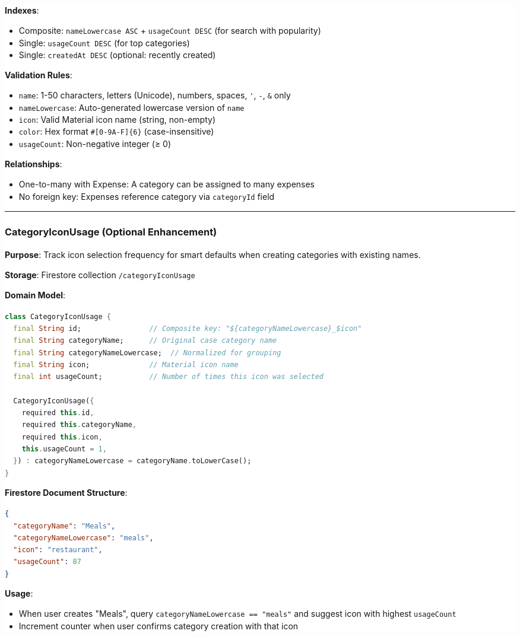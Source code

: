 **Indexes**:
- Composite: `nameLowercase ASC` + `usageCount DESC` (for search with popularity)
- Single: `usageCount DESC` (for top categories)
- Single: `createdAt DESC` (optional: recently created)

**Validation Rules**:
- `name`: 1-50 characters, letters (Unicode), numbers, spaces, `'`, `-`, `&` only
- `nameLowercase`: Auto-generated lowercase version of `name`
- `icon`: Valid Material icon name (string, non-empty)
- `color`: Hex format `#[0-9A-F]{6}` (case-insensitive)
- `usageCount`: Non-negative integer (≥ 0)

**Relationships**:
- One-to-many with Expense: A category can be assigned to many expenses
- No foreign key: Expenses reference category via `categoryId` field

---

### CategoryIconUsage (Optional Enhancement)

**Purpose**: Track icon selection frequency for smart defaults when creating categories with existing names.

**Storage**: Firestore collection `/categoryIconUsage`

**Domain Model**:
```dart
class CategoryIconUsage {
  final String id;                // Composite key: "${categoryNameLowercase}_$icon"
  final String categoryName;      // Original case category name
  final String categoryNameLowercase;  // Normalized for grouping
  final String icon;              // Material icon name
  final int usageCount;           // Number of times this icon was selected

  CategoryIconUsage({
    required this.id,
    required this.categoryName,
    required this.icon,
    this.usageCount = 1,
  }) : categoryNameLowercase = categoryName.toLowerCase();
}
```

**Firestore Document Structure**:
```json
{
  "categoryName": "Meals",
  "categoryNameLowercase": "meals",
  "icon": "restaurant",
  "usageCount": 87
}
```

**Usage**:
- When user creates "Meals", query `categoryNameLowercase == "meals"` and suggest icon with highest `usageCount`
- Increment counter when user confirms category creation with that icon

